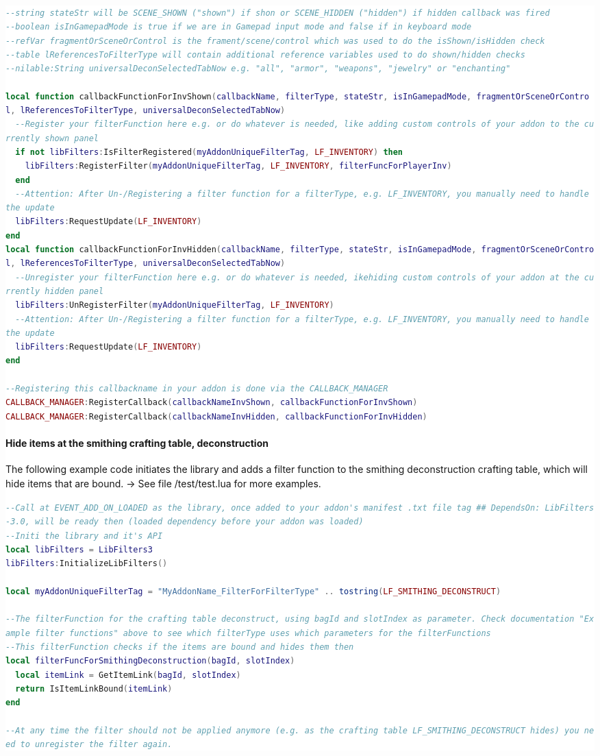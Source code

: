 ```lua
--string stateStr will be SCENE_SHOWN ("shown") if shon or SCENE_HIDDEN ("hidden") if hidden callback was fired
--boolean isInGamepadMode is true if we are in Gamepad input mode and false if in keyboard mode
--refVar fragmentOrSceneOrControl is the frament/scene/control which was used to do the isShown/isHidden check
--table lReferencesToFilterType will contain additional reference variables used to do shown/hidden checks
--nilable:String universalDeconSelectedTabNow e.g. "all", "armor", "weapons", "jewelry" or "enchanting"

local function callbackFunctionForInvShown(callbackName, filterType, stateStr, isInGamepadMode, fragmentOrSceneOrControl, lReferencesToFilterType, universalDeconSelectedTabNow)
  --Register your filterFunction here e.g. or do whatever is needed, like adding custom controls of your addon to the currently shown panel
  if not libFilters:IsFilterRegistered(myAddonUniqueFilterTag, LF_INVENTORY) then
    libFilters:RegisterFilter(myAddonUniqueFilterTag, LF_INVENTORY, filterFuncForPlayerInv)
  end
  --Attention: After Un-/Registering a filter function for a filterType, e.g. LF_INVENTORY, you manually need to handle the update
  libFilters:RequestUpdate(LF_INVENTORY)
end
local function callbackFunctionForInvHidden(callbackName, filterType, stateStr, isInGamepadMode, fragmentOrSceneOrControl, lReferencesToFilterType, universalDeconSelectedTabNow)
  --Unregister your filterFunction here e.g. or do whatever is needed, ikehiding custom controls of your addon at the currently hidden panel
  libFilters:UnRegisterFilter(myAddonUniqueFilterTag, LF_INVENTORY)
  --Attention: After Un-/Registering a filter function for a filterType, e.g. LF_INVENTORY, you manually need to handle the update
  libFilters:RequestUpdate(LF_INVENTORY)
end

--Registering this callbackname in your addon is done via the CALLBACK_MANAGER
CALLBACK_MANAGER:RegisterCallback(callbackNameInvShown, callbackFunctionForInvShown)
CALLBACK_MANAGER:RegisterCallback(callbackNameInvHidden, callbackFunctionForInvHidden)
```

#### Hide items at the smithing crafting table, deconstruction ####
The following example code initiates the library and adds a filter function to the smithing deconstruction crafting table, which will hide items that are bound.
-> See file /test/test.lua for more examples.

```lua
--Call at EVENT_ADD_ON_LOADED as the library, once added to your addon's manifest .txt file tag ## DependsOn: LibFilters-3.0, will be ready then (loaded dependency before your addon was loaded)
--Initi the library and it's API
local libFilters = LibFilters3
libFilters:InitializeLibFilters()

local myAddonUniqueFilterTag = "MyAddonName_FilterForFilterType" .. tostring(LF_SMITHING_DECONSTRUCT)

--The filterFunction for the crafting table deconstruct, using bagId and slotIndex as parameter. Check documentation "Example filter functions" above to see which filterType uses which parameters for the filterFunctions
--This filterFunction checks if the items are bound and hides them then
local filterFuncForSmithingDeconstruction(bagId, slotIndex)
  local itemLink = GetItemLink(bagId, slotIndex)
  return IsItemLinkBound(itemLink)
end

--At any time the filter should not be applied anymore (e.g. as the crafting table LF_SMITHING_DECONSTRUCT hides) you need to unregister the filter again.
```